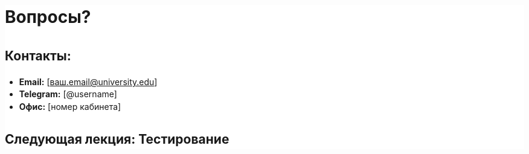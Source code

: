 
# Вопросы?

## Контакты:
- **Email:** [ваш.email@university.edu]
- **Telegram:** [@username]
- **Офис:** [номер кабинета]

## Следующая лекция: **Тестирование**
